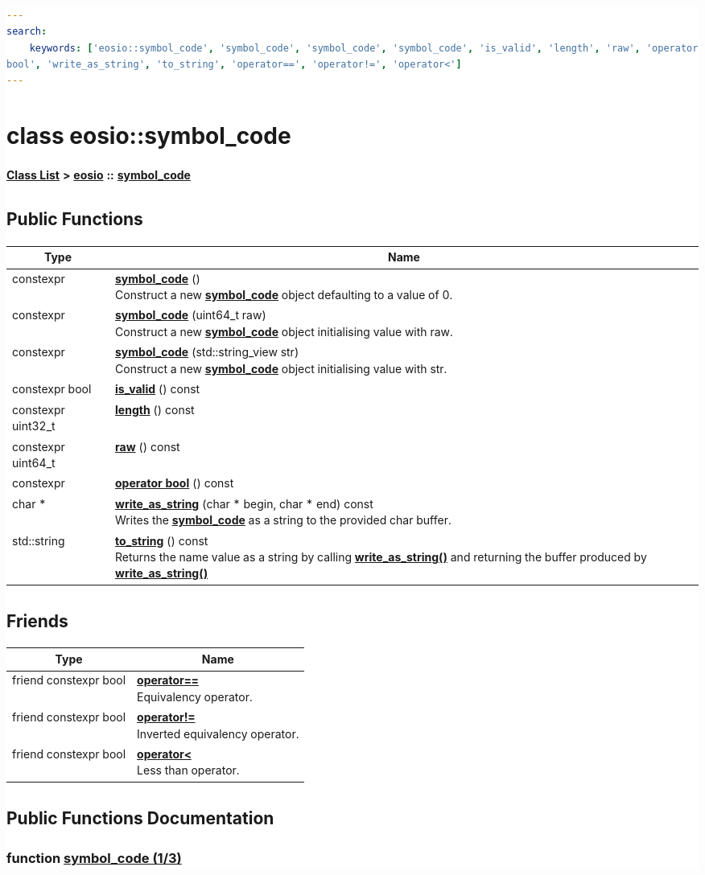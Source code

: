 ```yaml
---
search:
    keywords: ['eosio::symbol_code', 'symbol_code', 'symbol_code', 'symbol_code', 'is_valid', 'length', 'raw', 'operator bool', 'write_as_string', 'to_string', 'operator==', 'operator!=', 'operator<']
---
```


# class eosio::symbol\_code

[**Class List**](annotated.md) **>** [**eosio**](namespaceeosio.md) **::** [**symbol\_code**](classeosio_1_1symbol__code.md)


## Public Functions

|Type|Name|
|-----|-----|
|constexpr|[**symbol\_code**](classeosio_1_1symbol__code_a9d8538c2ff41df391b45cfb6190a1ed4.md#1a9d8538c2ff41df391b45cfb6190a1ed4) () <br>Construct a new **[symbol\_code](classeosio_1_1symbol__code.md)** object defaulting to a value of 0. |
|constexpr|[**symbol\_code**](classeosio_1_1symbol__code_a5a95bedec99aff1d70a782b365bc28d0.md#1a5a95bedec99aff1d70a782b365bc28d0) (uint64\_t raw) <br>Construct a new **[symbol\_code](classeosio_1_1symbol__code.md)** object initialising value with raw. |
|constexpr|[**symbol\_code**](classeosio_1_1symbol__code_afba617179edadad41667b707176943fc.md#1afba617179edadad41667b707176943fc) (std::string\_view str) <br>Construct a new **[symbol\_code](classeosio_1_1symbol__code.md)** object initialising value with str. |
|constexpr bool|[**is\_valid**](classeosio_1_1symbol__code_a87acfd4b3bd04ca4b9ba84f6ea12d5d0.md#1a87acfd4b3bd04ca4b9ba84f6ea12d5d0) () const |
|constexpr uint32\_t|[**length**](classeosio_1_1symbol__code_adf291364853aa746ddc32942881b2e64.md#1adf291364853aa746ddc32942881b2e64) () const |
|constexpr uint64\_t|[**raw**](classeosio_1_1symbol__code_a9c4430961f11cf7a207ac7d4c4827210.md#1a9c4430961f11cf7a207ac7d4c4827210) () const |
|constexpr|[**operator bool**](classeosio_1_1symbol__code_a9b45275437c716ebc9ba95d199c04ed1.md#1a9b45275437c716ebc9ba95d199c04ed1) () const |
|char \*|[**write\_as\_string**](classeosio_1_1symbol__code_a9f6752ffa0fd8b10d2531b18978aeb9e.md#1a9f6752ffa0fd8b10d2531b18978aeb9e) (char \* begin, char \* end) const <br>Writes the **[symbol\_code](classeosio_1_1symbol__code.md)** as a string to the provided char buffer. |
|std::string|[**to\_string**](classeosio_1_1symbol__code_a075d0d69307bd9180b147a809f07bad5.md#1a075d0d69307bd9180b147a809f07bad5) () const <br>Returns the name value as a string by calling **[write\_as\_string()](classeosio_1_1symbol__code_a9f6752ffa0fd8b10d2531b18978aeb9e.md#1a9f6752ffa0fd8b10d2531b18978aeb9e)** and returning the buffer produced by **[write\_as\_string()](classeosio_1_1symbol__code_a9f6752ffa0fd8b10d2531b18978aeb9e.md#1a9f6752ffa0fd8b10d2531b18978aeb9e)** |


## Friends

|Type|Name|
|-----|-----|
|friend constexpr bool|[**operator==**](classeosio_1_1symbol__code_a679be838b5e39b806fa42577124a214a.md#1a679be838b5e39b806fa42577124a214a)<br>Equivalency operator. |
|friend constexpr bool|[**operator!=**](classeosio_1_1symbol__code_acd21f55772dbdf25fe5dbc182683fee0.md#1acd21f55772dbdf25fe5dbc182683fee0)<br>Inverted equivalency operator. |
|friend constexpr bool|[**operator<**](classeosio_1_1symbol__code_a8dd79cc2a20dc7bf2788fd6416003891.md#1a8dd79cc2a20dc7bf2788fd6416003891)<br>Less than operator. |


## Public Functions Documentation

### function <a id="1a9d8538c2ff41df391b45cfb6190a1ed4" href="#1a9d8538c2ff41df391b45cfb6190a1ed4">symbol\_code (1/3)</a>
